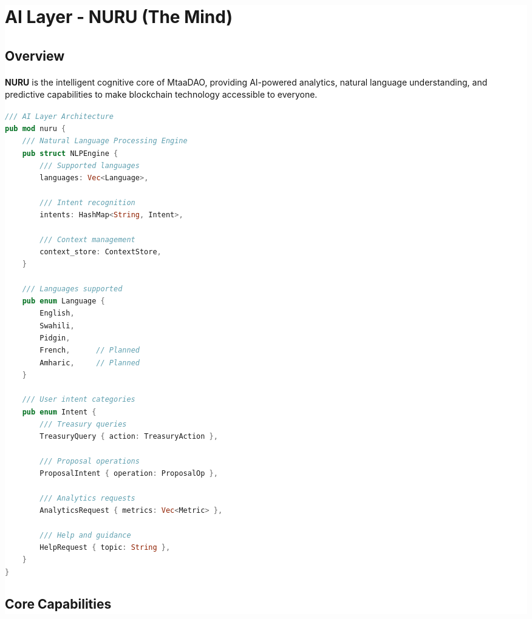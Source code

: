 # AI Layer - NURU (The Mind)

## Overview

**NURU** is the intelligent cognitive core of MtaaDAO, providing AI-powered analytics, natural language understanding, and predictive capabilities to make blockchain technology accessible to everyone.

```rust
/// AI Layer Architecture
pub mod nuru {
    /// Natural Language Processing Engine
    pub struct NLPEngine {
        /// Supported languages
        languages: Vec<Language>,
        
        /// Intent recognition
        intents: HashMap<String, Intent>,
        
        /// Context management
        context_store: ContextStore,
    }
    
    /// Languages supported
    pub enum Language {
        English,
        Swahili,
        Pidgin,
        French,      // Planned
        Amharic,     // Planned
    }
    
    /// User intent categories
    pub enum Intent {
        /// Treasury queries
        TreasuryQuery { action: TreasuryAction },
        
        /// Proposal operations
        ProposalIntent { operation: ProposalOp },
        
        /// Analytics requests
        AnalyticsRequest { metrics: Vec<Metric> },
        
        /// Help and guidance
        HelpRequest { topic: String },
    }
}
```

## Core Capabilities
